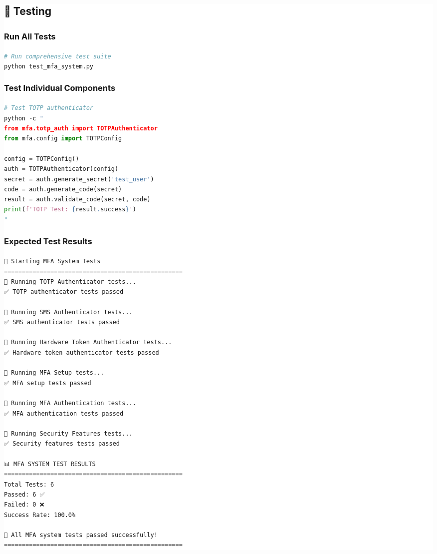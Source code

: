 
## 🧪 **Testing**

### **Run All Tests**
```bash
# Run comprehensive test suite
python test_mfa_system.py
```

### **Test Individual Components**
```python
# Test TOTP authenticator
python -c "
from mfa.totp_auth import TOTPAuthenticator
from mfa.config import TOTPConfig

config = TOTPConfig()
auth = TOTPAuthenticator(config)
secret = auth.generate_secret('test_user')
code = auth.generate_code(secret)
result = auth.validate_code(secret, code)
print(f'TOTP Test: {result.success}')
"
```

### **Expected Test Results**
```
🚀 Starting MFA System Tests
==================================================
🧪 Running TOTP Authenticator tests...
✅ TOTP authenticator tests passed

🧪 Running SMS Authenticator tests...
✅ SMS authenticator tests passed

🧪 Running Hardware Token Authenticator tests...
✅ Hardware token authenticator tests passed

🧪 Running MFA Setup tests...
✅ MFA setup tests passed

🧪 Running MFA Authentication tests...
✅ MFA authentication tests passed

🧪 Running Security Features tests...
✅ Security features tests passed

📊 MFA SYSTEM TEST RESULTS
==================================================
Total Tests: 6
Passed: 6 ✅
Failed: 0 ❌
Success Rate: 100.0%

🎉 All MFA system tests passed successfully!
==================================================
```
